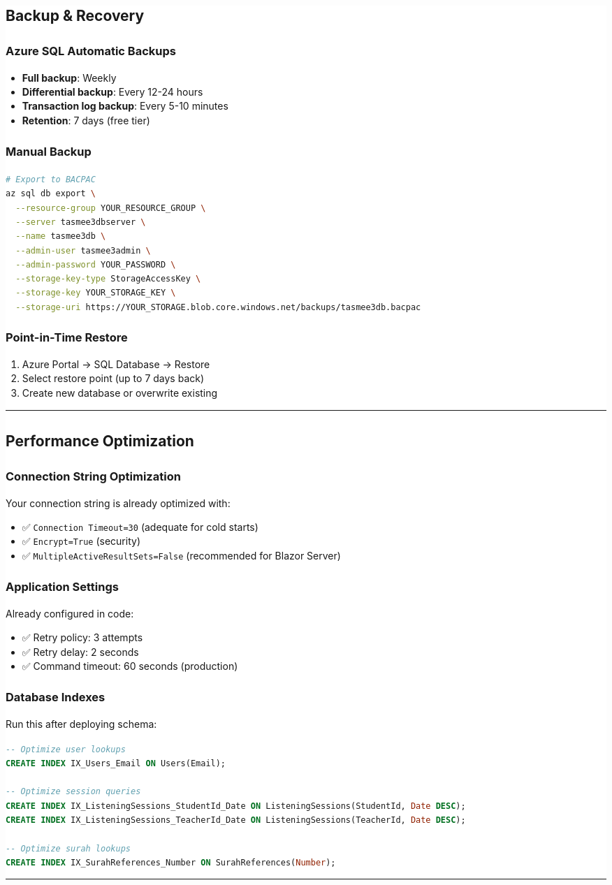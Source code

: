 
## Backup & Recovery

### Azure SQL Automatic Backups
- **Full backup**: Weekly
- **Differential backup**: Every 12-24 hours
- **Transaction log backup**: Every 5-10 minutes
- **Retention**: 7 days (free tier)

### Manual Backup
```bash
# Export to BACPAC
az sql db export \
  --resource-group YOUR_RESOURCE_GROUP \
  --server tasmee3dbserver \
  --name tasmee3db \
  --admin-user tasmee3admin \
  --admin-password YOUR_PASSWORD \
  --storage-key-type StorageAccessKey \
  --storage-key YOUR_STORAGE_KEY \
  --storage-uri https://YOUR_STORAGE.blob.core.windows.net/backups/tasmee3db.bacpac
```

### Point-in-Time Restore
1. Azure Portal → SQL Database → Restore
2. Select restore point (up to 7 days back)
3. Create new database or overwrite existing

---

## Performance Optimization

### Connection String Optimization
Your connection string is already optimized with:
- ✅ `Connection Timeout=30` (adequate for cold starts)
- ✅ `Encrypt=True` (security)
- ✅ `MultipleActiveResultSets=False` (recommended for Blazor Server)

### Application Settings
Already configured in code:
- ✅ Retry policy: 3 attempts
- ✅ Retry delay: 2 seconds
- ✅ Command timeout: 60 seconds (production)

### Database Indexes
Run this after deploying schema:
```sql
-- Optimize user lookups
CREATE INDEX IX_Users_Email ON Users(Email);

-- Optimize session queries
CREATE INDEX IX_ListeningSessions_StudentId_Date ON ListeningSessions(StudentId, Date DESC);
CREATE INDEX IX_ListeningSessions_TeacherId_Date ON ListeningSessions(TeacherId, Date DESC);

-- Optimize surah lookups
CREATE INDEX IX_SurahReferences_Number ON SurahReferences(Number);
```

---